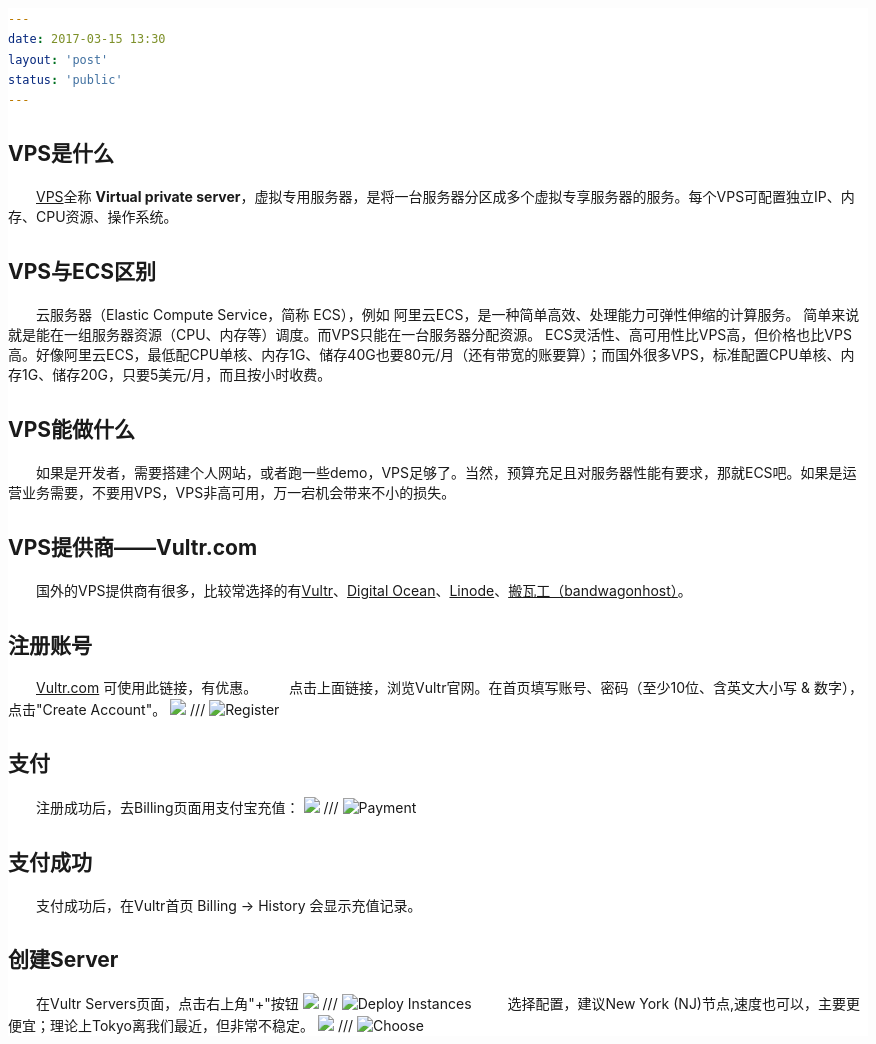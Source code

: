 ```yaml
---
date: 2017-03-15 13:30
layout: 'post'
status: 'public'
---
```


## VPS是什么
&emsp;&emsp;[VPS](https://en.wikipedia.org/wiki/VPS)全称 **Virtual private server**，虚拟专用服务器，是将一台服务器分区成多个虚拟专享服务器的服务。每个VPS可配置独立IP、内存、CPU资源、操作系统。 

## VPS与ECS区别
&emsp;&emsp;云服务器（Elastic Compute Service，简称 ECS），例如 阿里云ECS，是一种简单高效、处理能力可弹性伸缩的计算服务。 简单来说就是能在一组服务器资源（CPU、内存等）调度。而VPS只能在一台服务器分配资源。 
ECS灵活性、高可用性比VPS高，但价格也比VPS高。好像阿里云ECS，最低配CPU单核、内存1G、储存40G也要80元/月（还有带宽的账要算）；而国外很多VPS，标准配置CPU单核、内存1G、储存20G，只要5美元/月，而且按小时收费。 

## VPS能做什么
&emsp;&emsp;如果是开发者，需要搭建个人网站，或者跑一些demo，VPS足够了。当然，预算充足且对服务器性能有要求，那就ECS吧。如果是运营业务需要，不要用VPS，VPS非高可用，万一宕机会带来不小的损失。 

## VPS提供商——Vultr.com
&emsp;&emsp;国外的VPS提供商有很多，比较常选择的有[Vultr](https://www.vultr.com/?ref=8392987-6G)、[Digital Ocean](https://www.digitalocean.com)、[Linode](https://www.linode.com/)、[搬瓦工（bandwagonhost）](https://bandwagonhost.com/)。

## 注册账号
&emsp;&emsp;[Vultr.com](https://www.vultr.com/?ref=8392987-6G) 可使用此链接，有优惠。
&emsp;&emsp;点击上面链接，浏览Vultr官网。在首页填写账号、密码（至少10位、含英文大小写 & 数字），点击"Create Account"。
![](https://vkceyugu.cdn.bspapp.com/VKCEYUGU-imgbed/3c6aebd7-cafb-496f-9023-d30f726c9846.png)
/// ![Register](https://link.gimhoy.com/sharepoint/aHR0cHM6Ly92ZXJuYWxsb3ZlLW15LnNoYXJlcG9pbnQuY29tLzppOi9nL3BlcnNvbmFsL3ZlcmFub19iZXN1bm55X3RvcC9FWVZvclNRaGoyZFByVUdPMTlDVGJVZ0J2aHFuc2lpWUdVejRtZUF6ZWprY1ZRP2U9M2hHQnlX.jpg) 

## 支付
&emsp;&emsp;注册成功后，去Billing页面用支付宝充值： 
![](https://vkceyugu.cdn.bspapp.com/VKCEYUGU-imgbed/2fd62b36-7883-4a14-adb4-b99d176fe9eb.png)
/// ![Payment](https://link.gimhoy.com/sharepoint/aHR0cHM6Ly92ZXJuYWxsb3ZlLW15LnNoYXJlcG9pbnQuY29tLzppOi9nL3BlcnNvbmFsL3ZlcmFub19iZXN1bm55X3RvcC9FWUVHOUlGeFp1ZE5vN0t5M0pmdlIzVUJnYk9Bc1ppdlQ2NlNQSGE3dV81Z0lBP2U9ZWFmOGdr.jpg) 

## 支付成功
&emsp;&emsp;支付成功后，在Vultr首页 Billing -> History 会显示充值记录。 

## 创建Server
&emsp;&emsp;在Vultr Servers页面，点击右上角"+"按钮 
![](https://vkceyugu.cdn.bspapp.com/VKCEYUGU-imgbed/f6a90239-3d1e-4a02-9c4d-1326e3578d04.png)
/// ![Deploy Instances](https://link.gimhoy.com/sharepoint/aHR0cHM6Ly92ZXJuYWxsb3ZlLW15LnNoYXJlcG9pbnQuY29tLzppOi9nL3BlcnNvbmFsL3ZlcmFub19iZXN1bm55X3RvcC9FVWRiSERwNElhbEpyOU8wNXJRbTZTd0I2QklFZ0EyU1h0Vy1zVTViMWhhX2Z3P2U9dmh3N29t.jpg)
&emsp;&emsp; 选择配置，建议New York (NJ)节点,速度也可以，主要更便宜；理论上Tokyo离我们最近，但非常不稳定。 
![](https://vkceyugu.cdn.bspapp.com/VKCEYUGU-imgbed/d3df7790-e474-4cca-bb35-89ca8d7a6ab9.png)
/// ![Choose](https://link.gimhoy.com/sharepoint/aHR0cHM6Ly92ZXJuYWxsb3ZlLW15LnNoYXJlcG9pbnQuY29tLzppOi9nL3BlcnNvbmFsL3ZlcmFub19iZXN1bm55X3RvcC9FWlY1N01PTWxieElwNHFnbk5GcFJpVUJ6czYxZEVhNVZmczg5NnhPVk9PX0hBP2U9UkZRT29x.jpg) 